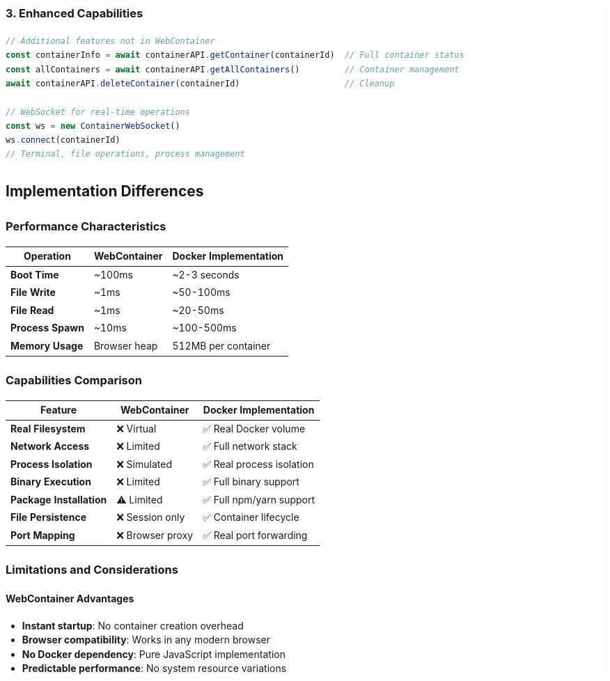 ### 3. Enhanced Capabilities
```typescript
// Additional features not in WebContainer
const containerInfo = await containerAPI.getContainer(containerId)  // Full container status
const allContainers = await containerAPI.getAllContainers()         // Container management
await containerAPI.deleteContainer(containerId)                     // Cleanup

// WebSocket for real-time operations
const ws = new ContainerWebSocket()
ws.connect(containerId)
// Terminal, file operations, process management
```

## Implementation Differences

### Performance Characteristics

| Operation | WebContainer | Docker Implementation |
|-----------|--------------|----------------------|
| **Boot Time** | ~100ms | ~2-3 seconds |
| **File Write** | ~1ms | ~50-100ms |
| **File Read** | ~1ms | ~20-50ms |
| **Process Spawn** | ~10ms | ~100-500ms |
| **Memory Usage** | Browser heap | 512MB per container |

### Capabilities Comparison

| Feature | WebContainer | Docker Implementation |
|---------|--------------|----------------------|
| **Real Filesystem** | ❌ Virtual | ✅ Real Docker volume |
| **Network Access** | ❌ Limited | ✅ Full network stack |
| **Process Isolation** | ❌ Simulated | ✅ Real process isolation |
| **Binary Execution** | ❌ Limited | ✅ Full binary support |
| **Package Installation** | ⚠️ Limited | ✅ Full npm/yarn support |
| **File Persistence** | ❌ Session only | ✅ Container lifecycle |
| **Port Mapping** | ❌ Browser proxy | ✅ Real port forwarding |

### Limitations and Considerations

#### WebContainer Advantages
- **Instant startup**: No container creation overhead
- **Browser compatibility**: Works in any modern browser
- **No Docker dependency**: Pure JavaScript implementation
- **Predictable performance**: No system resource variations
